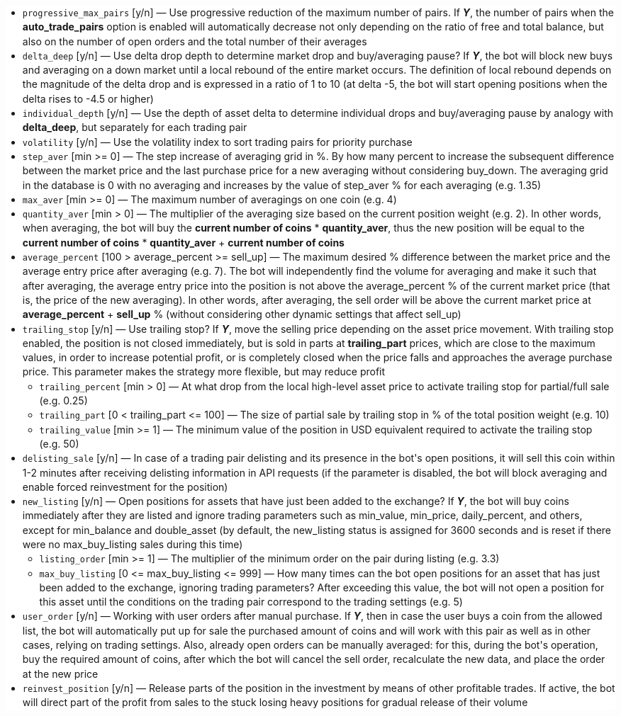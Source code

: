 * `progressive_max_pairs` [y/n] — Use progressive reduction of the maximum number of pairs. If ***Y***, the number of pairs when the **auto_trade_pairs** option is enabled will automatically decrease not only depending on the ratio of free and total balance, but also on the number of open orders and the total number of their averages  
* `delta_deep` [y/n] — Use delta drop depth to determine market drop and buy/averaging pause? If ***Y***, the bot will block new buys and averaging on a down market until a local rebound of the entire market occurs. The definition of local rebound depends on the magnitude of the delta drop and is expressed in a ratio of 1 to 10 (at delta -5, the bot will start opening positions when the delta rises to -4.5 or higher)  
* `individual_depth` [y/n] — Use the depth of asset delta to determine individual drops and buy/averaging pause by analogy with **delta_deep**, but separately for each trading pair  
* `volatility` [y/n] — Use the volatility index to sort trading pairs for priority purchase  
* `step_aver` [min >= 0] — The step increase of averaging grid in %. By how many percent to increase the subsequent difference between the market price and the last purchase price for a new averaging without considering buy_down. The averaging grid in the database is 0 with no averaging and increases by the value of step_aver % for each averaging (e.g. 1.35)  
* `max_aver` [min >= 0] — The maximum number of averagings on one coin (e.g. 4)  
* `quantity_aver` [min > 0] — The multiplier of the averaging size based on the current position weight (e.g. 2). In other words, when averaging, the bot will buy the **current number of coins** * **quantity_aver**, thus the new position will be equal to the **current number of coins** * **quantity_aver** + **current number of coins**  
* `average_percent` [100 > average_percent >= sell_up] — The maximum desired % difference between the market price and the average entry price after averaging (e.g. 7). The bot will independently find the volume for averaging and make it such that after averaging, the average entry price into the position is not above the average_percent % of the current market price (that is, the price of the new averaging). In other words, after averaging, the sell order will be above the current market price at **average_percent** + **sell_up** % (without considering other dynamic settings that affect sell_up)  
* `trailing_stop` [y/n] — Use trailing stop? If ***Y***, move the selling price depending on the asset price movement. With trailing stop enabled, the position is not closed immediately, but is sold in parts at **trailing_part** prices, which are close to the maximum values, in order to increase potential profit, or is completely closed when the price falls and approaches the average purchase price. This parameter makes the strategy more flexible, but may reduce profit  
  * `trailing_percent` [min > 0] — At what drop from the local high-level asset price to activate trailing stop for partial/full sale (e.g. 0.25)  
  * `trailing_part` [0 < trailing_part <= 100] — The size of partial sale by trailing stop in % of the total position weight (e.g. 10)  
  * `trailing_value` [min >= 1] — The minimum value of the position in USD equivalent required to activate the trailing stop (e.g. 50)  
* `delisting_sale` [y/n] — In case of a trading pair delisting and its presence in the bot's open positions, it will sell this coin within 1-2 minutes after receiving delisting information in API requests (if the parameter is disabled, the bot will block averaging and enable forced reinvestment for the position)
* `new_listing` [y/n] — Open positions for assets that have just been added to the exchange? If ***Y***, the bot will buy coins immediately after they are listed and ignore trading parameters such as min_value, min_price, daily_percent, and others, except for min_balance and double_asset (by default, the new_listing status is assigned for 3600 seconds and is reset if there were no max_buy_listing sales during this time)  
  * `listing_order` [min >= 1] — The multiplier of the minimum order on the pair during listing (e.g. 3.3)  
  * `max_buy_listing` [0 <= max_buy_listing <= 999] — How many times can the bot open positions for an asset that has just been added to the exchange, ignoring trading parameters? After exceeding this value, the bot will not open a position for this asset until the conditions on the trading pair correspond to the trading settings (e.g. 5)  
* `user_order` [y/n] — Working with user orders after manual purchase. If ***Y***, then in case the user buys a coin from the allowed list, the bot will automatically put up for sale the purchased amount of coins and will work with this pair as well as in other cases, relying on trading settings. Also, already open orders can be manually averaged: for this, during the bot's operation, buy the required amount of coins, after which the bot will cancel the sell order, recalculate the new data, and place the order at the new price  
* `reinvest_position` [y/n] — Release parts of the position in the investment by means of other profitable trades. If active, the bot will direct part of the profit from sales to the stuck losing heavy positions for gradual release of their volume  